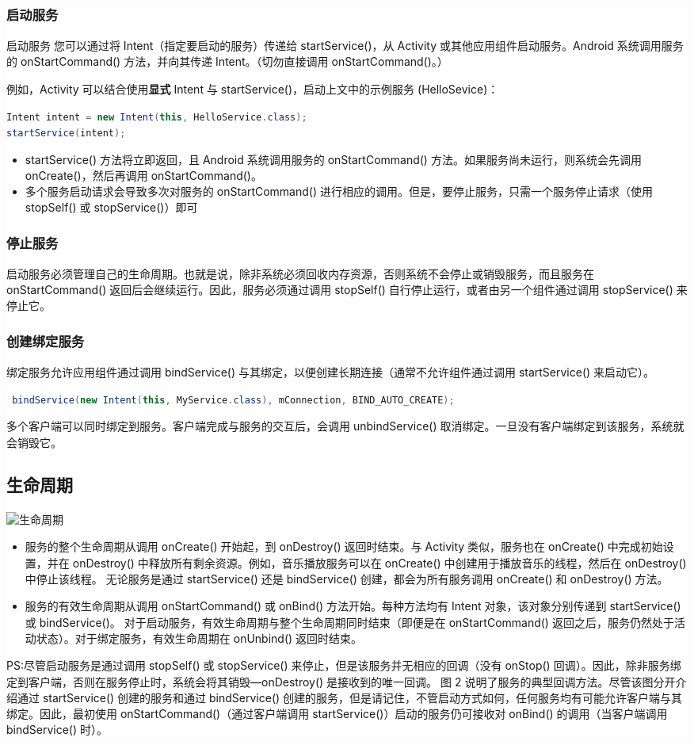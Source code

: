 ### 启动服务
启动服务
您可以通过将 Intent（指定要启动的服务）传递给 startService()，从 Activity 或其他应用组件启动服务。Android 系统调用服务的 onStartCommand() 方法，并向其传递 Intent。（切勿直接调用 onStartCommand()。）

例如，Activity 可以结合使用**显式** Intent 与 startService()，启动上文中的示例服务 (HelloSevice)：

```java
Intent intent = new Intent(this, HelloService.class);
startService(intent);
```
- startService() 方法将立即返回，且 Android 系统调用服务的 onStartCommand() 方法。如果服务尚未运行，则系统会先调用 onCreate()，然后再调用 onStartCommand()。
- 多个服务启动请求会导致多次对服务的 onStartCommand() 进行相应的调用。但是，要停止服务，只需一个服务停止请求（使用 stopSelf() 或 stopService()）即可

### 停止服务
启动服务必须管理自己的生命周期。也就是说，除非系统必须回收内存资源，否则系统不会停止或销毁服务，而且服务在 onStartCommand() 返回后会继续运行。因此，服务必须通过调用 stopSelf() 自行停止运行，或者由另一个组件通过调用 stopService() 来停止它。

### 创建绑定服务
绑定服务允许应用组件通过调用 bindService() 与其绑定，以便创建长期连接（通常不允许组件通过调用 startService() 来启动它）。
```java
 bindService(new Intent(this, MyService.class), mConnection, BIND_AUTO_CREATE);
```
多个客户端可以同时绑定到服务。客户端完成与服务的交互后，会调用 unbindService() 取消绑定。一旦没有客户端绑定到该服务，系统就会销毁它。

## 生命周期
![生命周期](http://octp5qa2i.bkt.clouddn.com/16-9-1/21363577.jpg)

- 服务的整个生命周期从调用 onCreate() 开始起，到 onDestroy() 返回时结束。与 Activity 类似，服务也在 onCreate() 中完成初始设置，并在 onDestroy() 中释放所有剩余资源。例如，音乐播放服务可以在 onCreate() 中创建用于播放音乐的线程，然后在 onDestroy() 中停止该线程。
无论服务是通过 startService() 还是 bindService() 创建，都会为所有服务调用 onCreate() 和 onDestroy() 方法。

- 服务的有效生命周期从调用 onStartCommand() 或 onBind() 方法开始。每种方法均有 Intent 对象，该对象分别传递到 startService() 或 bindService()。
对于启动服务，有效生命周期与整个生命周期同时结束（即便是在 onStartCommand() 返回之后，服务仍然处于活动状态）。对于绑定服务，有效生命周期在 onUnbind() 返回时结束。


 
PS:尽管启动服务是通过调用 stopSelf() 或 stopService() 来停止，但是该服务并无相应的回调（没有 onStop() 回调）。因此，除非服务绑定到客户端，否则在服务停止时，系统会将其销毁—onDestroy() 是接收到的唯一回调。
图 2 说明了服务的典型回调方法。尽管该图分开介绍通过 startService() 创建的服务和通过 bindService() 创建的服务，但是请记住，不管启动方式如何，任何服务均有可能允许客户端与其绑定。因此，最初使用 onStartCommand()（通过客户端调用 startService()）启动的服务仍可接收对 onBind() 的调用（当客户端调用 bindService() 时）。





